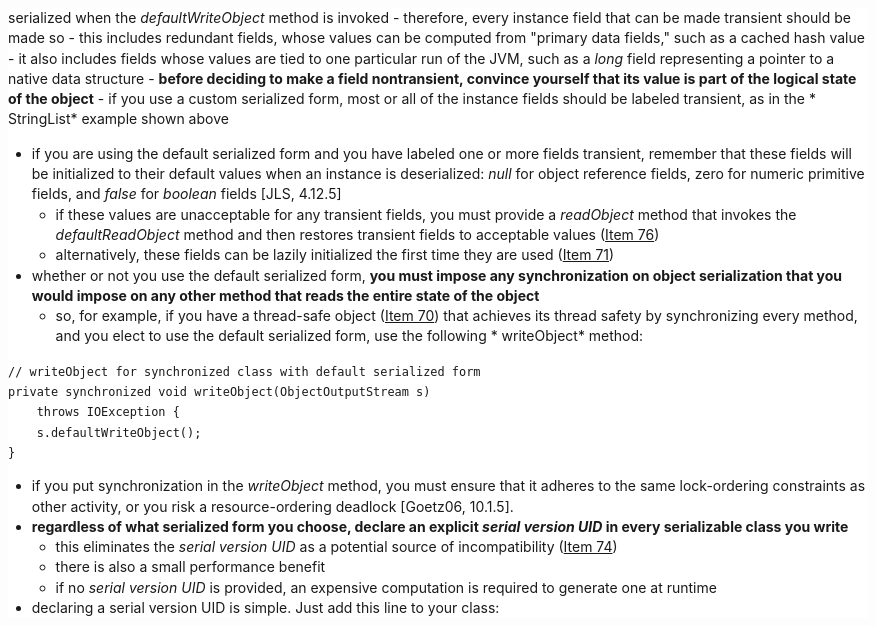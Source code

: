   serialized when the *defaultWriteObject* method is invoked
    - therefore, every instance field that can be made transient should be made so
    - this includes redundant fields, whose values can be computed from "primary data fields," such as a cached hash
      value
    - it also includes fields whose values are tied to one particular run of the JVM, such as a *long* field
      representing a pointer to a native data structure
    - **before deciding to make a field nontransient, convince yourself that its value is part of the logical state of
      the object**
    - if you use a custom serialized form, most or all of the instance fields should be labeled transient, as in the *
      StringList* example shown above
* if you are using the default serialized form and you have labeled one or more fields transient, remember that these
  fields will be initialized to their default values when an instance is deserialized: *null* for object reference
  fields, zero for numeric primitive fields, and *false* for *boolean* fields [JLS, 4.12.5]
    - if these values are unacceptable for any transient fields, you must provide a *readObject* method that invokes
      the *defaultReadObject* method and then restores transient fields to acceptable values ([Item 76](#item76))
    - alternatively, these fields can be lazily initialized the first time they are
      used ([Item 71](10_concurrency.md#item71))
* whether or not you use the default serialized form, **you must impose any synchronization on object serialization that
  you would impose on any other method that reads the entire state of the object**
    - so, for example, if you have a thread-safe object ([Item 70](10_concurrency.md#item70)) that achieves its thread
      safety by synchronizing every method, and you elect to use the default serialized form, use the following *
      writeObject* method:

```
// writeObject for synchronized class with default serialized form
private synchronized void writeObject(ObjectOutputStream s)
    throws IOException {
    s.defaultWriteObject();
}
```

* if you put synchronization in the *writeObject* method, you must ensure that it adheres to the same lock-ordering
  constraints as other activity, or you risk a resource-ordering deadlock [Goetz06, 10.1.5].
* **regardless of what serialized form you choose, declare an explicit *serial version UID* in every serializable class
  you write**
    - this eliminates the *serial version UID* as a potential source of incompatibility ([Item 74](#item74))
    - there is also a small performance benefit
    - if no *serial version UID* is provided, an expensive computation is required to generate one at runtime
* declaring a serial version UID is simple. Just add this line to your class:
